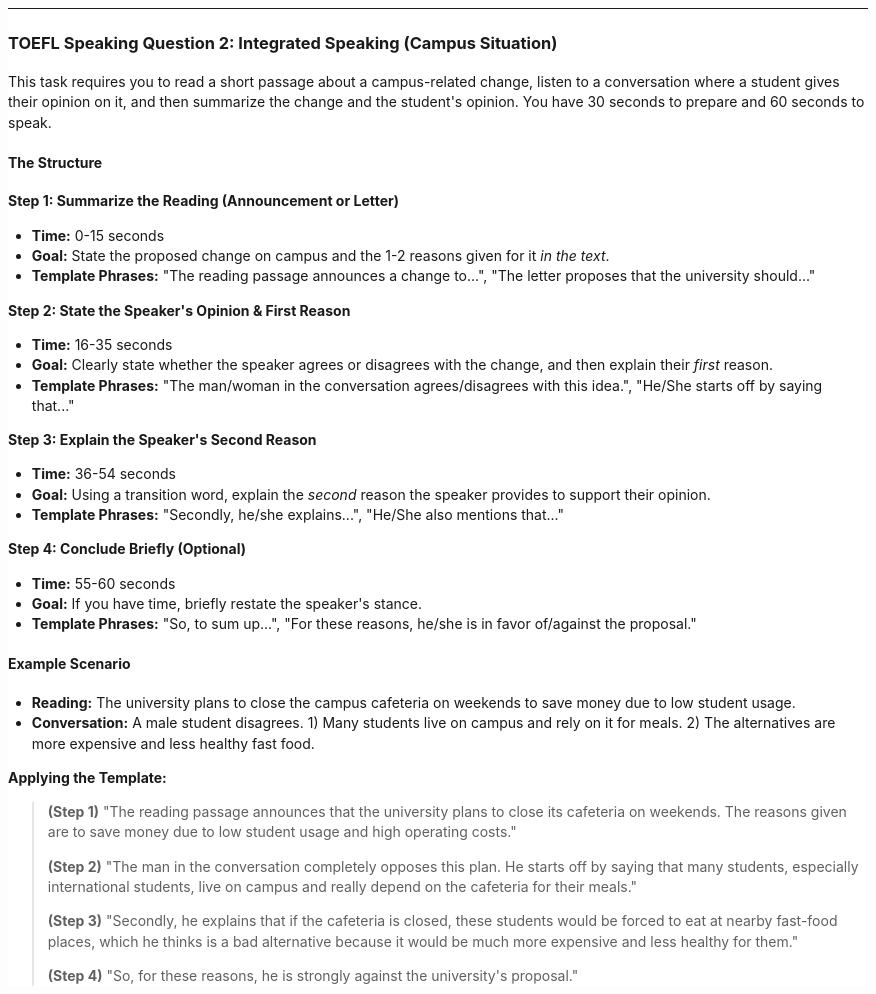 ***

### **TOEFL Speaking Question 2: Integrated Speaking (Campus Situation)**

This task requires you to read a short passage about a campus-related change, listen to a conversation where a student gives their opinion on it, and then summarize the change and the student's opinion. You have 30 seconds to prepare and 60 seconds to speak.

#### **The Structure**

**Step 1: Summarize the Reading (Announcement or Letter)**
* **Time:** 0-15 seconds
* **Goal:** State the proposed change on campus and the 1-2 reasons given for it *in the text*.
* **Template Phrases:** "The reading passage announces a change to...", "The letter proposes that the university should..."

**Step 2: State the Speaker's Opinion & First Reason**
* **Time:** 16-35 seconds
* **Goal:** Clearly state whether the speaker agrees or disagrees with the change, and then explain their *first* reason.
* **Template Phrases:** "The man/woman in the conversation agrees/disagrees with this idea.", "He/She starts off by saying that..."

**Step 3: Explain the Speaker's Second Reason**
* **Time:** 36-54 seconds
* **Goal:** Using a transition word, explain the *second* reason the speaker provides to support their opinion.
* **Template Phrases:** "Secondly, he/she explains...", "He/She also mentions that..."

**Step 4: Conclude Briefly (Optional)**
* **Time:** 55-60 seconds
* **Goal:** If you have time, briefly restate the speaker's stance.
* **Template Phrases:** "So, to sum up...", "For these reasons, he/she is in favor of/against the proposal."

#### **Example Scenario**
* **Reading:** The university plans to close the campus cafeteria on weekends to save money due to low student usage.
* **Conversation:** A male student disagrees. 1) Many students live on campus and rely on it for meals. 2) The alternatives are more expensive and less healthy fast food.

**Applying the Template:**
> **(Step 1)** "The reading passage announces that the university plans to close its cafeteria on weekends. The reasons given are to save money due to low student usage and high operating costs."
>
> **(Step 2)** "The man in the conversation completely opposes this plan. He starts off by saying that many students, especially international students, live on campus and really depend on the cafeteria for their meals."
>
> **(Step 3)** "Secondly, he explains that if the cafeteria is closed, these students would be forced to eat at nearby fast-food places, which he thinks is a bad alternative because it would be much more expensive and less healthy for them."
>
> **(Step 4)** "So, for these reasons, he is strongly against the university's proposal."
